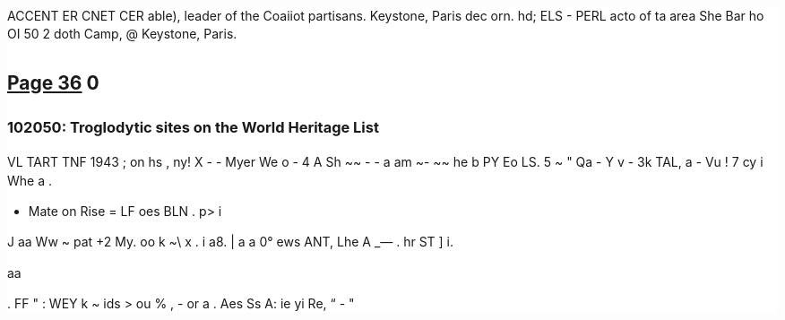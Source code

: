           
ACCENT ER CNET CER able), leader of the Coaiiot partisans. 
Keystone, Paris 
dec orn. 
hd; 
ELS - PERL 
acto of ta area She 
Bar ho OI 50 2 doth Camp, 
@ Keystone, Paris. 

## [Page 36](https://demo.humlab.umu.se/courier/102011engo.pdf#page=36) 0

### 102050: Troglodytic sites on the World Heritage List

VL TART TNF 1943 
; on hs , ny! 
X - - Myer We 
o - 4 
A Sh 
~~ - - a am 
~- ~~ 
he b PY Eo LS. 
5 ~ 
" Qa - Y 
v - 3k TAL, 
a - Vu ! 7 cy i Whe a . 
- Mate on Rise = 
LF oes BLN . 
p> i 
  
J aa Ww ~ 
pat +2 My. oo 
k ~\ 
x . i 
a8. 
| a 
a 0° ews ANT, 
Lhe A _— 
. hr 
ST 
] 
i.
 
aa
 
. 
FF
 " 
: WEY k ~ ids > ou 
% , - or a . Aes 
Ss A: ie yi Re, 
“ - " 
    